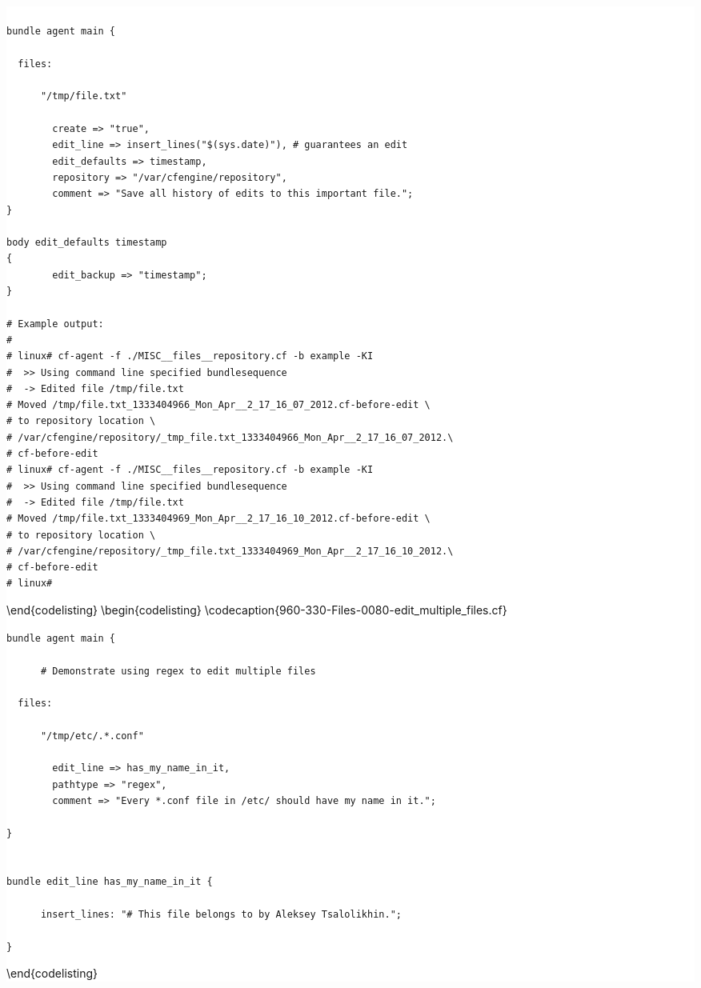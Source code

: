 ```cfengine3, options: "linenos": true

bundle agent main {

  files:

      "/tmp/file.txt"

        create => "true",
        edit_line => insert_lines("$(sys.date)"), # guarantees an edit
        edit_defaults => timestamp,
        repository => "/var/cfengine/repository",
        comment => "Save all history of edits to this important file.";
}

body edit_defaults timestamp
{
        edit_backup => "timestamp";
}

# Example output:
#
# linux# cf-agent -f ./MISC__files__repository.cf -b example -KI
#  >> Using command line specified bundlesequence
#  -> Edited file /tmp/file.txt
# Moved /tmp/file.txt_1333404966_Mon_Apr__2_17_16_07_2012.cf-before-edit \
# to repository location \
# /var/cfengine/repository/_tmp_file.txt_1333404966_Mon_Apr__2_17_16_07_2012.\
# cf-before-edit
# linux# cf-agent -f ./MISC__files__repository.cf -b example -KI
#  >> Using command line specified bundlesequence
#  -> Edited file /tmp/file.txt
# Moved /tmp/file.txt_1333404969_Mon_Apr__2_17_16_10_2012.cf-before-edit \
# to repository location \
# /var/cfengine/repository/_tmp_file.txt_1333404969_Mon_Apr__2_17_16_10_2012.\
# cf-before-edit
# linux#
```
\end{codelisting}
\begin{codelisting}
\codecaption{960-330-Files-0080-edit\_multiple\_files.cf}
```cfengine3, options: "linenos": true
bundle agent main {

      # Demonstrate using regex to edit multiple files

  files:

      "/tmp/etc/.*.conf"

        edit_line => has_my_name_in_it,
        pathtype => "regex",
        comment => "Every *.conf file in /etc/ should have my name in it.";

}


bundle edit_line has_my_name_in_it {

      insert_lines: "# This file belongs to by Aleksey Tsalolikhin.";

}
```
\end{codelisting}